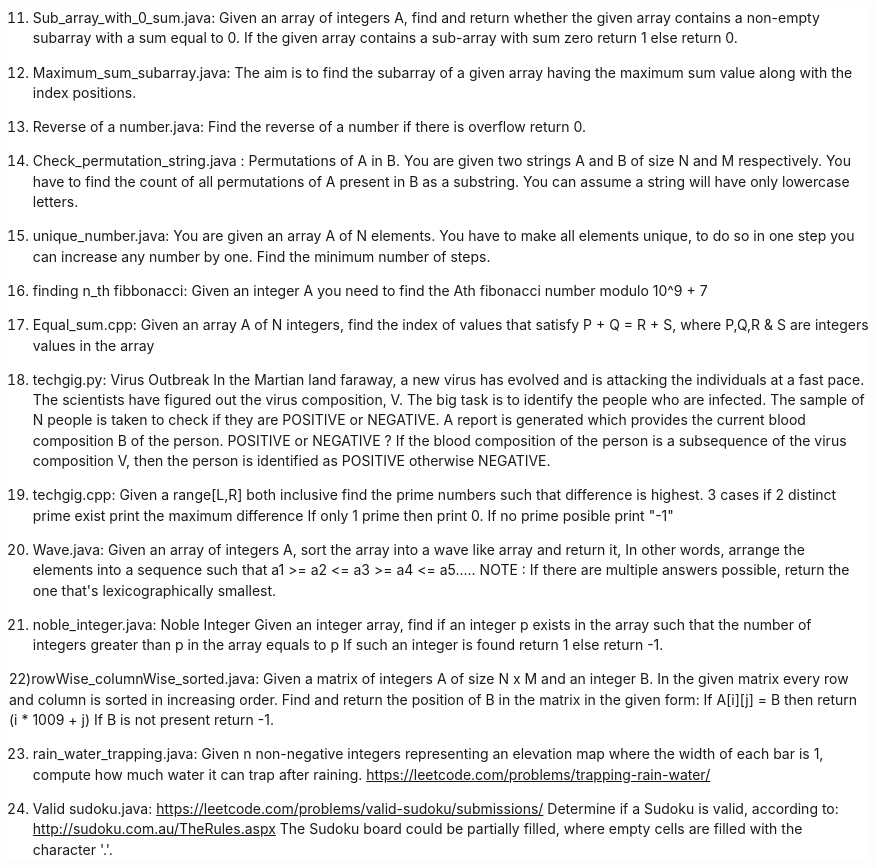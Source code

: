 11) Sub_array_with_0_sum.java: Given an array of integers A, find and return whether the given array contains a non-empty subarray with a sum equal to 0.
If the given array contains a sub-array with sum zero return 1 else return 0.

12) Maximum_sum_subarray.java: The aim is to find the subarray of a given array having the maximum sum value along with the index positions.

13) Reverse of a number.java: Find the reverse of a number if there is overflow return 0.

14) Check_permutation_string.java : Permutations of A in B. You are given two strings A and B of size N and M respectively.
You have to find the count of all permutations of A present in B as a substring. You can assume a string will have only lowercase letters. 

15) unique_number.java: You are given an array A of N elements. You have to make all elements unique, to do so in one step you can increase any number by one.
Find the minimum number of steps.

16) finding n_th fibbonacci: Given an integer A you need to find the Ath fibonacci number modulo 10^9 + 7

17) Equal_sum.cpp: Given an array A of N integers, find the index of values that satisfy P + Q = R + S, where P,Q,R & S are integers values in the array

18) techgig.py: Virus Outbreak 
In the Martian land faraway, a new virus has evolved and is attacking the individuals at a fast pace. The scientists have figured out the virus composition, V. The big task is to identify the people who are infected. The sample of N people is taken to check if they are POSITIVE or NEGATIVE. A report is generated which provides the current blood composition B of the person. 
POSITIVE or NEGATIVE ?
If the blood composition of the person is a subsequence of the virus composition V, then the person is identified as POSITIVE otherwise NEGATIVE.

19) techgig.cpp: Given a range[L,R] both inclusive find the prime numbers such that difference is highest. 3 cases if 2 distinct prime exist print the maximum difference
If only 1 prime then print 0. If no prime posible print "-1"

20) Wave.java: Given an array of integers A, sort the array into a wave like array and return it, In other words, arrange the elements into a sequence such that a1 >= a2 <= a3 >= a4 <= a5.....
NOTE : If there are multiple answers possible, return the one that's lexicographically smallest.

21) noble_integer.java: Noble Integer
Given an integer array, find if an integer p exists in the array such that the number of integers greater than p in the array equals to p If such an integer is found return 1 else return -1.

22)rowWise_columnWise_sorted.java: Given a matrix of integers A of size N x M and an integer B. In the given matrix every row and column is sorted in increasing order. Find and return the position of B in the matrix in the given form:
If A[i][j] = B then return (i * 1009 + j)
If B is not present return -1.

23) rain_water_trapping.java: Given n non-negative integers representing an elevation map where the width of each bar is 1, compute how much water it can trap after raining.
https://leetcode.com/problems/trapping-rain-water/

24) Valid sudoku.java: https://leetcode.com/problems/valid-sudoku/submissions/   Determine if a Sudoku is valid, according to: http://sudoku.com.au/TheRules.aspx
The Sudoku board could be partially filled, where empty cells are filled with the character '.'.
